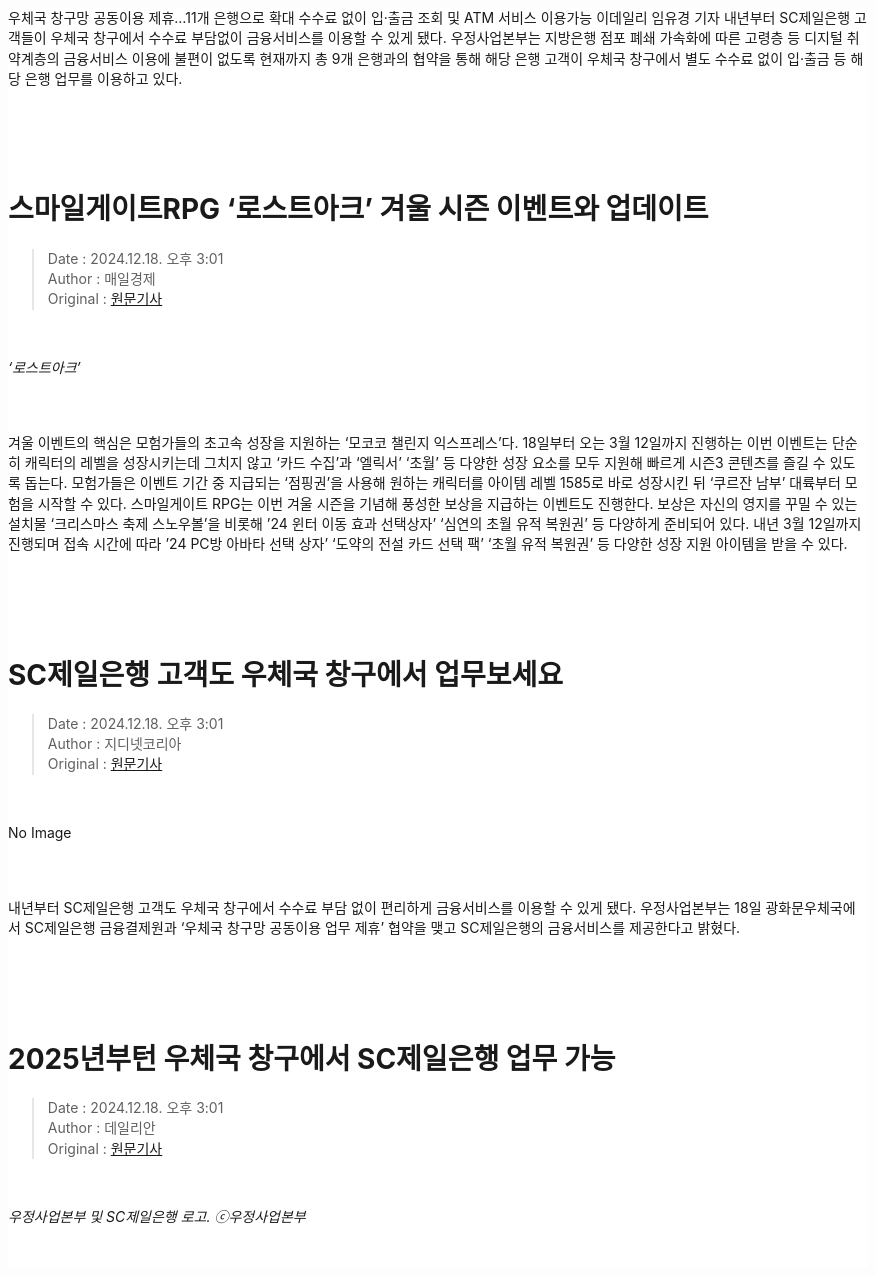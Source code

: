 우체국 창구망 공동이용 제휴…11개 은행으로 확대 수수료 없이 입·출금 조회 및 ATM 서비스 이용가능 이데일리 임유경 기자 내년부터 SC제일은행 고객들이 우체국 창구에서 수수료 부담없이 금융서비스를 이용할 수 있게 됐다.
우정사업본부는 지방은행 점포 폐쇄 가속화에 따른 고령층 등 디지털 취약계층의 금융서비스 이용에 불편이 없도록 현재까지 총 9개 은행과의 협약을 통해 해당 은행 고객이 우체국 창구에서 별도 수수료 없이 입·출금 등 해당 은행 업무를 이용하고 있다.  
<br/><br/><br/>  

  
# 스마일게이트RPG ‘로스트아크’ 겨울 시즌 이벤트와 업데이트  
  
> Date : 2024.12.18. 오후 3:01  
> Author : 매일경제  
> Original : [원문기사](https://n.news.naver.com/mnews/article/009/0005415740?sid=105)  
<br/>  
  
<img alt="‘로스트아크’" class="_LAZY_LOADING _LAZY_LOADING_INIT_HIDE" src="https://imgnews.pstatic.net/image/009/2024/12/18/0005415740_001_20241218150110639.jpg?type=w860" id="img1" style="display: none;"></img><em class="img_desc">‘로스트아크’</em>  
<br/><br/>  
  
겨울 이벤트의 핵심은 모험가들의 초고속 성장을 지원하는 ‘모코코 챌린지 익스프레스’다.
18일부터 오는 3월 12일까지 진행하는 이번 이벤트는 단순히 캐릭터의 레벨을 성장시키는데 그치지 않고 ‘카드 수집’과 ‘엘릭서’ ‘초월’ 등 다양한 성장 요소를 모두 지원해 빠르게 시즌3 콘텐츠를 즐길 수 있도록 돕는다.
모험가들은 이벤트 기간 중 지급되는 ‘점핑권’을 사용해 원하는 캐릭터를 아이템 레벨 1585로 바로 성장시킨 뒤 ‘쿠르잔 남부’ 대륙부터 모험을 시작할 수 있다.
스마일게이트 RPG는 이번 겨울 시즌을 기념해 풍성한 보상을 지급하는 이벤트도 진행한다.
보상은 자신의 영지를 꾸밀 수 있는 설치물 ‘크리스마스 축제 스노우볼’을 비롯해 ’24 윈터 이동 효과 선택상자’ ‘심연의 초월 유적 복원권’ 등 다양하게 준비되어 있다.
내년 3월 12일까지 진행되며 접속 시간에 따라 ’24 PC방 아바타 선택 상자’ ‘도약의 전설 카드 선택 팩’ ‘초월 유적 복원권’ 등 다양한 성장 지원 아이템을 받을 수 있다.  
<br/><br/><br/>  

  
# SC제일은행 고객도 우체국 창구에서 업무보세요  
  
> Date : 2024.12.18. 오후 3:01  
> Author : 지디넷코리아  
> Original : [원문기사](https://n.news.naver.com/mnews/article/092/0002356960?sid=105)  
<br/>  
  
No Image  
<br/><br/>  
  
내년부터 SC제일은행 고객도 우체국 창구에서 수수료 부담 없이 편리하게 금융서비스를 이용할 수 있게 됐다.
우정사업본부는 18일 광화문우체국에서 SC제일은행 금융결제원과 ‘우체국 창구망 공동이용 업무 제휴’ 협약을 맺고 SC제일은행의 금융서비스를 제공한다고 밝혔다.  
<br/><br/><br/>  

  
# 2025년부턴 우체국 창구에서 SC제일은행 업무 가능  
  
> Date : 2024.12.18. 오후 3:01  
> Author : 데일리안  
> Original : [원문기사](https://n.news.naver.com/mnews/article/119/0002905592?sid=105)  
<br/>  
  
<img alt="우정사업본부 및 SC제일은행 로고. ⓒ우정사업본부" class="_LAZY_LOADING _LAZY_LOADING_INIT_HIDE" src="https://imgnews.pstatic.net/image/119/2024/12/18/0002905592_001_20241218150108546.png?type=w860" id="img1" style="display: none;"></img><em class="img_desc">우정사업본부 및 SC제일은행 로고. ⓒ우정사업본부</em>  
<br/><br/>  
  